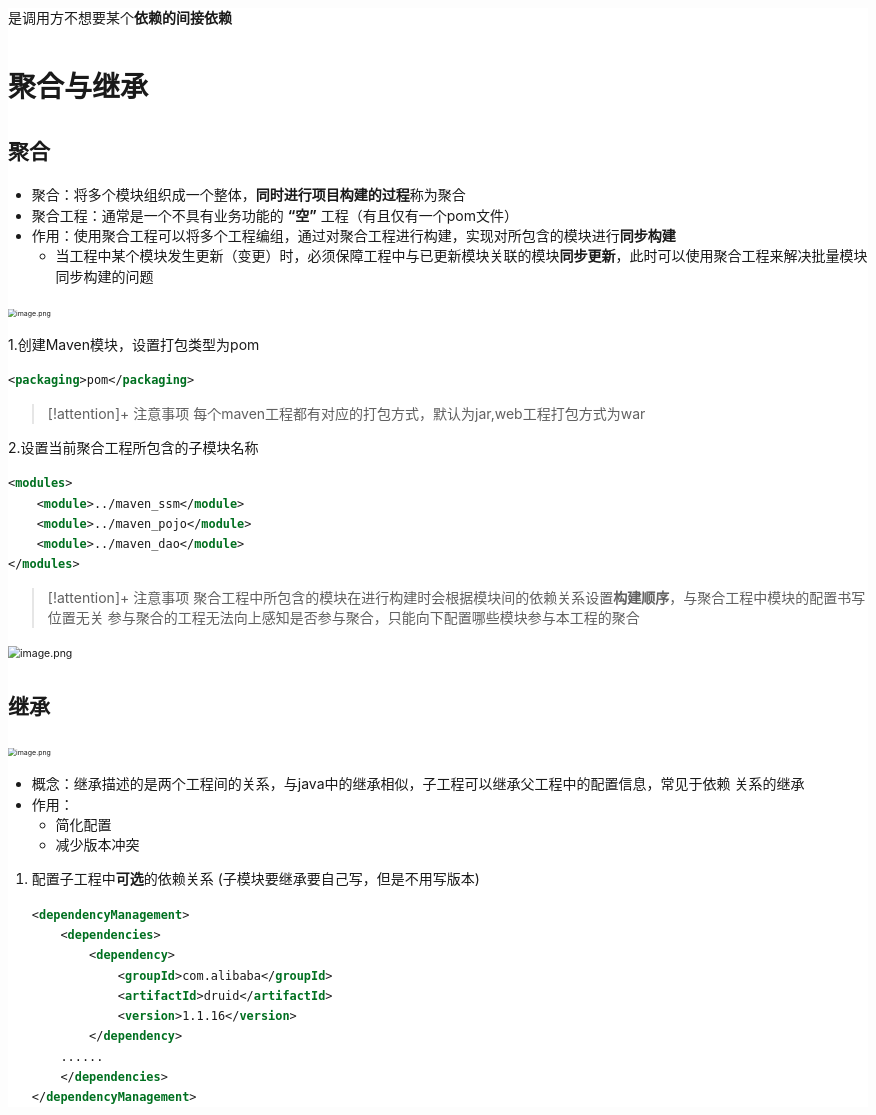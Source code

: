 是调用方不想要某个**依赖的间接依赖**

# 聚合与继承 

## 聚合
- 聚合：将多个模块组织成一个整体，**同时进行项目构建的过程**称为聚合 
- 聚合工程：通常是一个不具有业务功能的 **“空”** 工程（有且仅有一个pom文件） 
- 作用：使用聚合工程可以将多个工程编组，通过对聚合工程进行构建，实现对所包含的模块进行**同步构建** 
	- 当工程中某个模块发生更新（变更）时，必须保障工程中与已更新模块关联的模块**同步更新**，此时可以使用聚合工程来解决批量模块同步构建的问题 

<img src="https://article.biliimg.com/bfs/article/d1f2fc78dfd3f507d7f58bd20475f50a02074b9f.png" alt="image.png" style="zoom:50%;" />

1.创建Maven模块，设置打包类型为pom 
```xml
<packaging>pom</packaging> 
```

> [!attention]+ 注意事项
> 每个maven工程都有对应的打包方式，默认为jar,web工程打包方式为war 

2.设置当前聚合工程所包含的子模块名称 
```xml
<modules> 
	<module>../maven_ssm</module> 
	<module>../maven_pojo</module> 
	<module>../maven_dao</module> 
</modules> 
```

> [!attention]+ 注意事项 
> 聚合工程中所包含的模块在进行构建时会根据模块间的依赖关系设置**构建顺序**，与聚合工程中模块的配置书写位置无关 
> 参与聚合的工程无法向上感知是否参与聚合，只能向下配置哪些模块参与本工程的聚合 

<img src="https://article.biliimg.com/bfs/article/a464b79c2177639273f45e71663a2711a3acb151.png" alt="image.png" style="zoom:75%;" />

## 继承

<img src="https://article.biliimg.com/bfs/article/d194d0e0099906dd4ad776b7a3408a8d6a8c8dfa.png" alt="image.png" style="zoom:50%;" />

- 概念：继承描述的是两个工程间的关系，与java中的继承相似，子工程可以继承父工程中的配置信息，常见于依赖 关系的继承 
- 作用： 
	- 简化配置 
	- 减少版本冲突 

1. 配置子工程中**可选**的依赖关系 (子模块要继承要自己写，但是不用写版本)
	```xml
	<dependencyManagement> 
		<dependencies> 
			<dependency> 
				<groupId>com.alibaba</groupId> 
				<artifactId>druid</artifactId> 
				<version>1.1.16</version> 
			</dependency> 
		...... 
		</dependencies> 
	</dependencyManagement> 
	```
